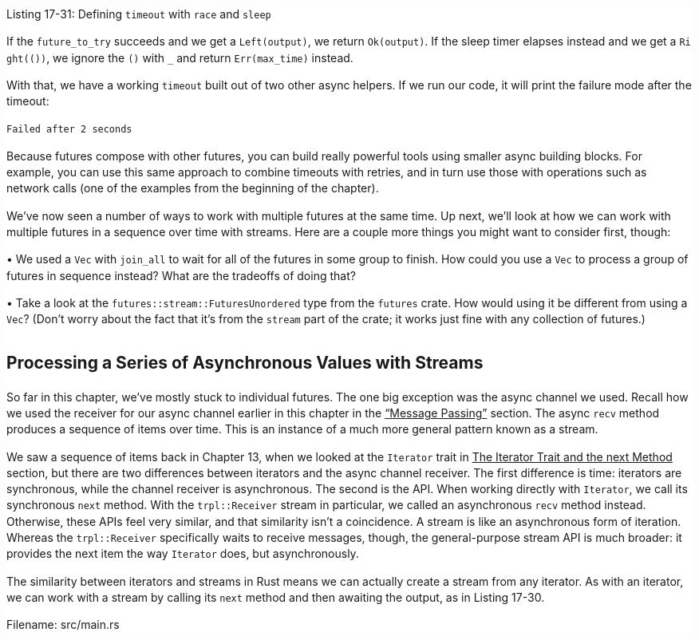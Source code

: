 ```rust
```

Listing 17-31: Defining `timeout` with `race` and `sleep`

If the `future_to_try` succeeds and we get a `Left(output)`, we return `Ok(output)`. If the sleep timer elapses instead and we get a `Right(())`, we ignore the `()` with `_` and return `Err(max_time)` instead.

With that, we have a working `timeout` built out of two other async helpers. If we run our code, it will print the failure mode after the timeout:

```text
Failed after 2 seconds
```

Because futures compose with other futures, you can build really powerful tools using smaller async building blocks. For example, you can use this same approach to combine timeouts with retries, and in turn use those with operations such as network calls (one of the examples from the beginning of the chapter).

We’ve now seen a number of ways to work with multiple futures at the same time. Up next, we’ll look at how we can work with multiple futures in a sequence over time with streams. Here are a couple more things you might want to consider first, though:

• We used a `Vec` with `join_all` to wait for all of the futures in some group to finish. How could you use a `Vec` to process a group of futures in sequence instead? What are the tradeoffs of doing that?

• Take a look at the `futures::stream::FuturesUnordered` type from the `futures` crate. How would using it be different from using a `Vec`? (Don’t worry about the fact that it’s from the `stream` part of the crate; it works just fine with any collection of futures.)

## Processing a Series of Asynchronous Values with Streams

So far in this chapter, we’ve mostly stuck to individual futures. The one big exception was the async channel we used. Recall how we used the receiver for our async channel earlier in this chapter in the [“Message Passing”](https://doc.rust-lang.org/book/ch17-02-concurrency-with-async.html#message-passing) section. The async `recv` method produces a sequence of items over time. This is an instance of a much more general pattern known as a stream.

We saw a sequence of items back in Chapter 13, when we looked at the `Iterator` trait in [The Iterator Trait and the next Method](https://doc.rust-lang.org/book/ch13-02-iterators.html#the-iterator-trait-and-the-next-method) section, but there are two differences between iterators and the async channel receiver. The first difference is time: iterators are synchronous, while the channel receiver is asynchronous. The second is the API. When working directly with `Iterator`, we call its synchronous `next` method. With the `trpl::Receiver` stream in particular, we called an asynchronous `recv` method instead. Otherwise, these APIs feel very similar, and that similarity isn’t a coincidence. A stream is like an asynchronous form of iteration. Whereas the `trpl::Receiver` specifically waits to receive messages, though, the general-purpose stream API is much broader: it provides the next item the way `Iterator` does, but asynchronously.

The similarity between iterators and streams in Rust means we can actually create a stream from any iterator. As with an iterator, we can work with a stream by calling its `next` method and then awaiting the output, as in Listing 17-30.

Filename: src/main.rs
